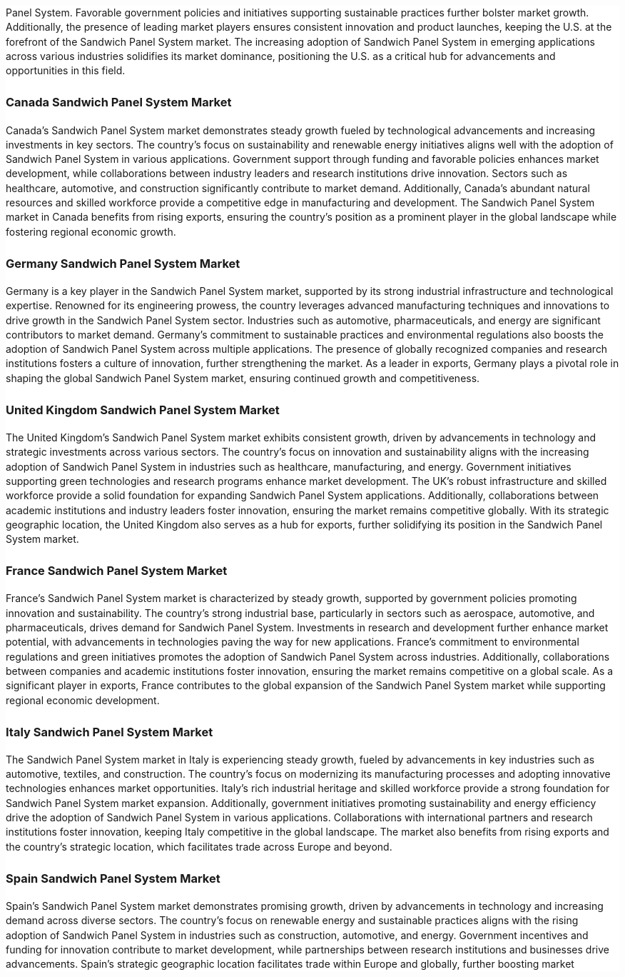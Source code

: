 Panel System. Favorable government policies and initiatives supporting sustainable practices further bolster market growth. Additionally, the presence of leading market players ensures consistent innovation and product launches, keeping the U.S. at the forefront of the Sandwich Panel System market. The increasing adoption of Sandwich Panel System in emerging applications across various industries solidifies its market dominance, positioning the U.S. as a critical hub for advancements and opportunities in this field.</p><h3>Canada Sandwich Panel System Market</h3><p>Canada&rsquo;s Sandwich Panel System market demonstrates steady growth fueled by technological advancements and increasing investments in key sectors. The country&rsquo;s focus on sustainability and renewable energy initiatives aligns well with the adoption of Sandwich Panel System in various applications. Government support through funding and favorable policies enhances market development, while collaborations between industry leaders and research institutions drive innovation. Sectors such as healthcare, automotive, and construction significantly contribute to market demand. Additionally, Canada&rsquo;s abundant natural resources and skilled workforce provide a competitive edge in manufacturing and development. The Sandwich Panel System market in Canada benefits from rising exports, ensuring the country&rsquo;s position as a prominent player in the global landscape while fostering regional economic growth.</p><h3>Germany Sandwich Panel System Market</h3><p>Germany is a key player in the Sandwich Panel System market, supported by its strong industrial infrastructure and technological expertise. Renowned for its engineering prowess, the country leverages advanced manufacturing techniques and innovations to drive growth in the Sandwich Panel System sector. Industries such as automotive, pharmaceuticals, and energy are significant contributors to market demand. Germany&rsquo;s commitment to sustainable practices and environmental regulations also boosts the adoption of Sandwich Panel System across multiple applications. The presence of globally recognized companies and research institutions fosters a culture of innovation, further strengthening the market. As a leader in exports, Germany plays a pivotal role in shaping the global Sandwich Panel System market, ensuring continued growth and competitiveness.</p><h3>United Kingdom Sandwich Panel System Market</h3><p>The United Kingdom&rsquo;s Sandwich Panel System market exhibits consistent growth, driven by advancements in technology and strategic investments across various sectors. The country&rsquo;s focus on innovation and sustainability aligns with the increasing adoption of Sandwich Panel System in industries such as healthcare, manufacturing, and energy. Government initiatives supporting green technologies and research programs enhance market development. The UK&rsquo;s robust infrastructure and skilled workforce provide a solid foundation for expanding Sandwich Panel System applications. Additionally, collaborations between academic institutions and industry leaders foster innovation, ensuring the market remains competitive globally. With its strategic geographic location, the United Kingdom also serves as a hub for exports, further solidifying its position in the Sandwich Panel System market.</p><h3>France Sandwich Panel System Market</h3><p>France&rsquo;s Sandwich Panel System market is characterized by steady growth, supported by government policies promoting innovation and sustainability. The country&rsquo;s strong industrial base, particularly in sectors such as aerospace, automotive, and pharmaceuticals, drives demand for Sandwich Panel System. Investments in research and development further enhance market potential, with advancements in technologies paving the way for new applications. France&rsquo;s commitment to environmental regulations and green initiatives promotes the adoption of Sandwich Panel System across industries. Additionally, collaborations between companies and academic institutions foster innovation, ensuring the market remains competitive on a global scale. As a significant player in exports, France contributes to the global expansion of the Sandwich Panel System market while supporting regional economic development.</p><h3>Italy Sandwich Panel System Market</h3><p>The Sandwich Panel System market in Italy is experiencing steady growth, fueled by advancements in key industries such as automotive, textiles, and construction. The country&rsquo;s focus on modernizing its manufacturing processes and adopting innovative technologies enhances market opportunities. Italy&rsquo;s rich industrial heritage and skilled workforce provide a strong foundation for Sandwich Panel System market expansion. Additionally, government initiatives promoting sustainability and energy efficiency drive the adoption of Sandwich Panel System in various applications. Collaborations with international partners and research institutions foster innovation, keeping Italy competitive in the global landscape. The market also benefits from rising exports and the country&rsquo;s strategic location, which facilitates trade across Europe and beyond.</p><h3>Spain Sandwich Panel System Market</h3><p>Spain&rsquo;s Sandwich Panel System market demonstrates promising growth, driven by advancements in technology and increasing demand across diverse sectors. The country&rsquo;s focus on renewable energy and sustainable practices aligns with the rising adoption of Sandwich Panel System in industries such as construction, automotive, and energy. Government incentives and funding for innovation contribute to market development, while partnerships between research institutions and businesses drive advancements. Spain&rsquo;s strategic geographic location facilitates trade within Europe and globally, further boosting market